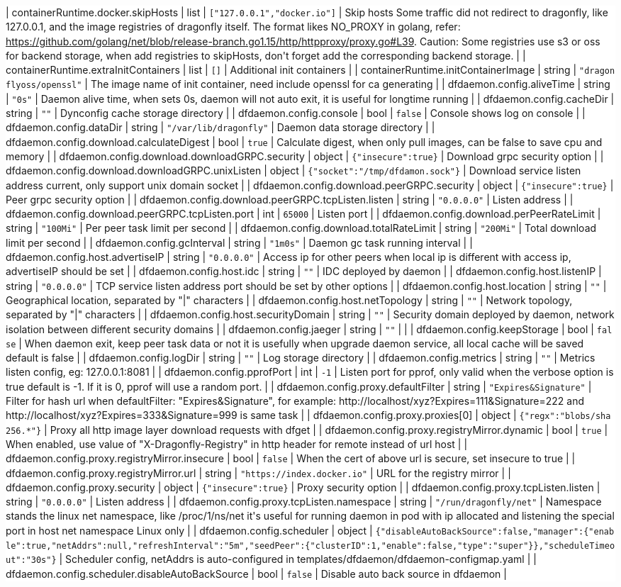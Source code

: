 | containerRuntime.docker.skipHosts | list | `["127.0.0.1","docker.io"]` | Skip hosts Some traffic did not redirect to dragonfly, like 127.0.0.1, and the image registries of dragonfly itself. The format likes NO_PROXY in golang, refer: https://github.com/golang/net/blob/release-branch.go1.15/http/httpproxy/proxy.go#L39.  Caution: Some registries use s3 or oss for backend storage, when add registries to skipHosts,   don't forget add the corresponding backend storage. |
| containerRuntime.extraInitContainers | list | `[]` | Additional init containers |
| containerRuntime.initContainerImage | string | `"dragonflyoss/openssl"` | The image name of init container, need include openssl for ca generating |
| dfdaemon.config.aliveTime | string | `"0s"` | Daemon alive time, when sets 0s, daemon will not auto exit, it is useful for longtime running |
| dfdaemon.config.cacheDir | string | `""` | Dynconfig cache storage directory |
| dfdaemon.config.console | bool | `false` | Console shows log on console |
| dfdaemon.config.dataDir | string | `"/var/lib/dragonfly"` | Daemon data storage directory |
| dfdaemon.config.download.calculateDigest | bool | `true` | Calculate digest, when only pull images, can be false to save cpu and memory |
| dfdaemon.config.download.downloadGRPC.security | object | `{"insecure":true}` | Download grpc security option |
| dfdaemon.config.download.downloadGRPC.unixListen | object | `{"socket":"/tmp/dfdamon.sock"}` | Download service listen address current, only support unix domain socket |
| dfdaemon.config.download.peerGRPC.security | object | `{"insecure":true}` | Peer grpc security option |
| dfdaemon.config.download.peerGRPC.tcpListen.listen | string | `"0.0.0.0"` | Listen address |
| dfdaemon.config.download.peerGRPC.tcpListen.port | int | `65000` | Listen port |
| dfdaemon.config.download.perPeerRateLimit | string | `"100Mi"` | Per peer task limit per second |
| dfdaemon.config.download.totalRateLimit | string | `"200Mi"` | Total download limit per second |
| dfdaemon.config.gcInterval | string | `"1m0s"` | Daemon gc task running interval |
| dfdaemon.config.host.advertiseIP | string | `"0.0.0.0"` | Access ip for other peers when local ip is different with access ip, advertiseIP should be set |
| dfdaemon.config.host.idc | string | `""` | IDC deployed by daemon |
| dfdaemon.config.host.listenIP | string | `"0.0.0.0"` | TCP service listen address port should be set by other options |
| dfdaemon.config.host.location | string | `""` | Geographical location, separated by "|" characters |
| dfdaemon.config.host.netTopology | string | `""` | Network topology, separated by "|" characters |
| dfdaemon.config.host.securityDomain | string | `""` | Security domain deployed by daemon, network isolation between different security domains |
| dfdaemon.config.jaeger | string | `""` |  |
| dfdaemon.config.keepStorage | bool | `false` | When daemon exit, keep peer task data or not it is usefully when upgrade daemon service, all local cache will be saved default is false |
| dfdaemon.config.logDir | string | `""` | Log storage directory |
| dfdaemon.config.metrics | string | `""` | Metrics listen config, eg: 127.0.0.1:8081 |
| dfdaemon.config.pprofPort | int | `-1` | Listen port for pprof, only valid when the verbose option is true default is -1. If it is 0, pprof will use a random port. |
| dfdaemon.config.proxy.defaultFilter | string | `"Expires&Signature"` | Filter for hash url when defaultFilter: "Expires&Signature", for example:  http://localhost/xyz?Expires=111&Signature=222 and http://localhost/xyz?Expires=333&Signature=999 is same task |
| dfdaemon.config.proxy.proxies[0] | object | `{"regx":"blobs/sha256.*"}` | Proxy all http image layer download requests with dfget |
| dfdaemon.config.proxy.registryMirror.dynamic | bool | `true` | When enabled, use value of "X-Dragonfly-Registry" in http header for remote instead of url host |
| dfdaemon.config.proxy.registryMirror.insecure | bool | `false` | When the cert of above url is secure, set insecure to true |
| dfdaemon.config.proxy.registryMirror.url | string | `"https://index.docker.io"` | URL for the registry mirror |
| dfdaemon.config.proxy.security | object | `{"insecure":true}` | Proxy security option |
| dfdaemon.config.proxy.tcpListen.listen | string | `"0.0.0.0"` | Listen address |
| dfdaemon.config.proxy.tcpListen.namespace | string | `"/run/dragonfly/net"` | Namespace stands the linux net namespace, like /proc/1/ns/net it's useful for running daemon in pod with ip allocated and listening the special port in host net namespace Linux only |
| dfdaemon.config.scheduler | object | `{"disableAutoBackSource":false,"manager":{"enable":true,"netAddrs":null,"refreshInterval":"5m","seedPeer":{"clusterID":1,"enable":false,"type":"super"}},"scheduleTimeout":"30s"}` | Scheduler config, netAddrs is auto-configured in templates/dfdaemon/dfdaemon-configmap.yaml |
| dfdaemon.config.scheduler.disableAutoBackSource | bool | `false` | Disable auto back source in dfdaemon |